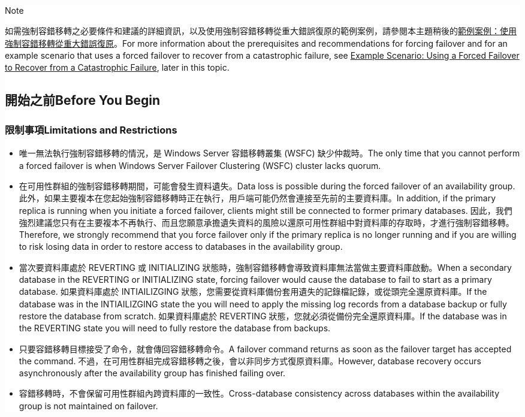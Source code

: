 > [!NOTE]  
>  <span data-ttu-id="c1577-126">如需強制容錯移轉之必要條件和建議的詳細資訊，以及使用強制容錯移轉從重大錯誤復原的範例案例，請參閱本主題稍後的[範例案例：使用強制容錯移轉從重大錯誤復原](perform-a-forced-manual-failover-of-an-availability-group-sql-server.md#ExampleRecoveryFromCatastrophy)。</span><span class="sxs-lookup"><span data-stu-id="c1577-126">For more information about the prerequisites and recommendations for forcing failover and for an example scenario that uses a forced failover to recover from a catastrophic failure, see [Example Scenario: Using a Forced Failover to Recover from a Catastrophic Failure](perform-a-forced-manual-failover-of-an-availability-group-sql-server.md#ExampleRecoveryFromCatastrophy), later in this topic.</span></span>  
  
  
##  <a name="before-you-begin"></a><a name="BeforeYouBegin"></a> <span data-ttu-id="c1577-127">開始之前</span><span class="sxs-lookup"><span data-stu-id="c1577-127">Before You Begin</span></span>  
  
###  <a name="limitations-and-restrictions"></a><a name="Restrictions"></a> <span data-ttu-id="c1577-128">限制事項</span><span class="sxs-lookup"><span data-stu-id="c1577-128">Limitations and Restrictions</span></span>  
  
-   <span data-ttu-id="c1577-129">唯一無法執行強制容錯移轉的情況，是 Windows Server 容錯移轉叢集 (WSFC) 缺少仲裁時。</span><span class="sxs-lookup"><span data-stu-id="c1577-129">The only time that you cannot perform a forced failover is when Windows Server Failover Clustering (WSFC) cluster lacks quorum.</span></span>  
  
-   <span data-ttu-id="c1577-130">在可用性群組的強制容錯移轉期間，可能會發生資料遺失。</span><span class="sxs-lookup"><span data-stu-id="c1577-130">Data loss is possible during the forced failover of an availability group.</span></span> <span data-ttu-id="c1577-131">此外，如果主要複本在您起始強制容錯移轉時正在執行，用戶端可能仍然會連接至先前的主要資料庫。</span><span class="sxs-lookup"><span data-stu-id="c1577-131">In addition, if the primary replica is running when you initiate a forced failover, clients might still be connected to former primary databases.</span></span> <span data-ttu-id="c1577-132">因此，我們強烈建議您只有在主要複本不再執行、而且您願意承擔遺失資料的風險以還原可用性群組中對資料庫的存取時，才進行強制容錯移轉。</span><span class="sxs-lookup"><span data-stu-id="c1577-132">Therefore, we strongly recommend that you force failover only if the primary replica is no longer running and if you are willing to risk losing data in order to restore access to databases in the availability group.</span></span>  
  
-   <span data-ttu-id="c1577-133">當次要資料庫處於 REVERTING 或 INITIALIZING 狀態時，強制容錯移轉會導致資料庫無法當做主要資料庫啟動。</span><span class="sxs-lookup"><span data-stu-id="c1577-133">When a secondary database in the REVERTING or INITIALIZING state, forcing failover would cause the database to fail to start as a primary database.</span></span> <span data-ttu-id="c1577-134">如果資料庫處於 INTIAILIZGING 狀態，您需要從資料庫備份套用遺失的記錄檔記錄，或從頭完全還原資料庫。</span><span class="sxs-lookup"><span data-stu-id="c1577-134">If the database was in the INTIAILIZGING state the you will need to apply the missing log records from a database backup or fully restore the database from scratch.</span></span> <span data-ttu-id="c1577-135">如果資料庫處於 REVERTING 狀態，您就必須從備份完全還原資料庫。</span><span class="sxs-lookup"><span data-stu-id="c1577-135">If the database was in the REVERTING state you will need to fully restore the database from backups.</span></span>  
  
-   <span data-ttu-id="c1577-136">只要容錯移轉目標接受了命令，就會傳回容錯移轉命令。</span><span class="sxs-lookup"><span data-stu-id="c1577-136">A failover command returns as soon as the failover target has accepted the command.</span></span> <span data-ttu-id="c1577-137">不過，在可用性群組完成容錯移轉之後，會以非同步方式復原資料庫。</span><span class="sxs-lookup"><span data-stu-id="c1577-137">However, database recovery occurs asynchronously after the availability group has finished failing over.</span></span>  
  
-   <span data-ttu-id="c1577-138">容錯移轉時，不會保留可用性群組內跨資料庫的一致性。</span><span class="sxs-lookup"><span data-stu-id="c1577-138">Cross-database consistency across databases within the availability group is not maintained on failover.</span></span>  
  